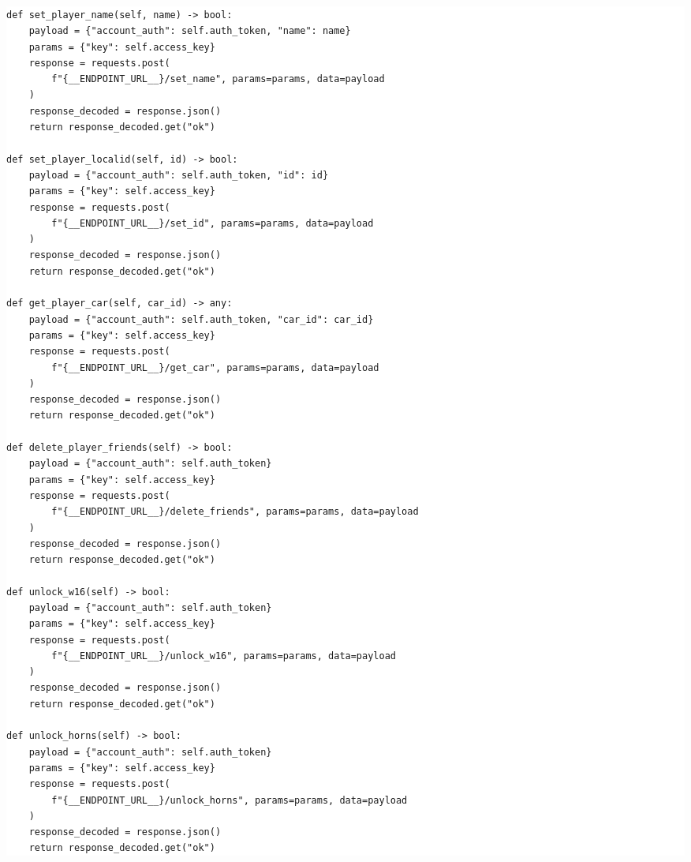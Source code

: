     def set_player_name(self, name) -> bool:
        payload = {"account_auth": self.auth_token, "name": name}
        params = {"key": self.access_key}
        response = requests.post(
            f"{__ENDPOINT_URL__}/set_name", params=params, data=payload
        )
        response_decoded = response.json()
        return response_decoded.get("ok")

    def set_player_localid(self, id) -> bool:
        payload = {"account_auth": self.auth_token, "id": id}
        params = {"key": self.access_key}
        response = requests.post(
            f"{__ENDPOINT_URL__}/set_id", params=params, data=payload
        )
        response_decoded = response.json()
        return response_decoded.get("ok")

    def get_player_car(self, car_id) -> any:
        payload = {"account_auth": self.auth_token, "car_id": car_id}
        params = {"key": self.access_key}
        response = requests.post(
            f"{__ENDPOINT_URL__}/get_car", params=params, data=payload
        )
        response_decoded = response.json()
        return response_decoded.get("ok")

    def delete_player_friends(self) -> bool:
        payload = {"account_auth": self.auth_token}
        params = {"key": self.access_key}
        response = requests.post(
            f"{__ENDPOINT_URL__}/delete_friends", params=params, data=payload
        )
        response_decoded = response.json()
        return response_decoded.get("ok")

    def unlock_w16(self) -> bool:
        payload = {"account_auth": self.auth_token}
        params = {"key": self.access_key}
        response = requests.post(
            f"{__ENDPOINT_URL__}/unlock_w16", params=params, data=payload
        )
        response_decoded = response.json()
        return response_decoded.get("ok")

    def unlock_horns(self) -> bool:
        payload = {"account_auth": self.auth_token}
        params = {"key": self.access_key}
        response = requests.post(
            f"{__ENDPOINT_URL__}/unlock_horns", params=params, data=payload
        )
        response_decoded = response.json()
        return response_decoded.get("ok")

